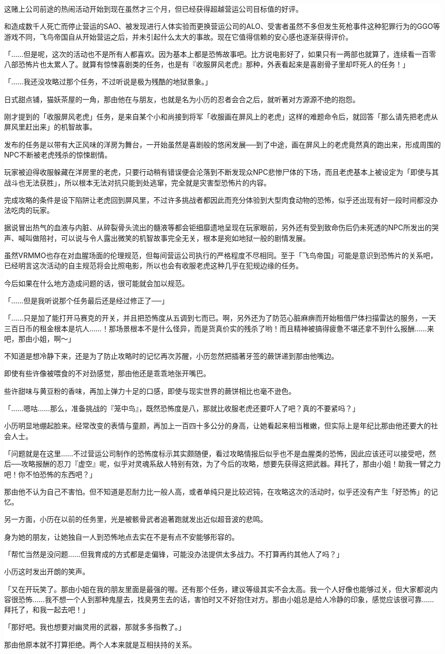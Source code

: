这赌上公司前途的热闹活动开始到现在虽然才三个月，但已经获得超越营运公司目标值的好评。

和造成数千人死亡而停止营运的SAO、被发现进行人体实验而更换营运公司的ALO、受害者虽然不多但发生死枪事件这种犯罪行为的GGO等游戏不同，飞鸟帝国自从开始营运之后，并未引起什么太大的事故。现在它值得信赖的安心感也逐渐获得评价。

「……但是呢，这次的活动也不是所有人都喜欢。因为基本上都是恐怖故事吧。比方说电影好了，如果只有一两部也就算了，连续看一百零八部恐怖片也太累人了。就算有惊悚喜剧类的任务，也是有『收服屏风老虎』那种，外表看起来是喜剧骨子里却吓死人的任务！」

「……我还没攻略过那个任务，不过听说是极为残酷的地狱景象。」

日式甜点铺，猫妖茶屋的一角，那由他在与朋友，也就是名为小历的忍者会合之后，就听著对方源源不绝的抱怨。

刚才提到的「收服屏风老虎」任务，是来自某个小和尚接到将军「收服画在屏风上的老虎」这样的难题命令后，就回答「那么请先把老虎从屏风里赶出来」的机智故事。

发布的任务是以带有大正风味的洋房为舞台，一开始虽然是喜剧般的悠闲发展──到了中途，画在屏风上的老虎竟然真的跑出来，形成周围的NPC不断被老虎残杀的惊悚剧情。

玩家被迫得收服躲藏在洋房里的老虎，只要行动稍有错误便会沦落到不断发现众NPC悲惨尸体的下场，而且老虎基本上被设定为「即使与其战斗也无法获胜」，所以根本无法对抗只能到处逃窜，完全就是灾害型恐怖片的内容。

完成攻略的条件是设下陷阱让老虎回到屏风里，不过许多挑战者都因此而充分体验到大型肉食动物的恐怖，似乎还出现有好一段时间都没办法吃肉的玩家。

据说冒出热气的血液与内脏、从碎裂骨头流出的髓液等都会钜细靡遗地呈现在玩家眼前，另外还有受到致命伤后仍未死透的NPC所发出的哭声、喊叫做陪衬，可以说与令人露出微笑的机智故事完全无关，根本是宛如地狱一般的剧情发展。

虽然VRMMO也存在对血腥场面的伦理规范，但每间营运公司执行的严格程度不尽相同。至于「飞鸟帝国」可能是意识到恐怖片的关系吧，已经明言这次活动的自主规范将会比照电影，所以也会有收服老虎这种几乎在犯规边缘的任务。

今后如果在什么地方造成问题的话，很可能就会加以规范。

「……但是我听说那个任务最后还是经过修正了──」

「……只是加了能打开马赛克的开关，并且把恐怖度从五调到七而已。啊，另外还为了防范心脏麻痹而开始租借尸体扫描雷达的服务，一天三百日币的租金根本是坑人……！那场景根本不是什么怪异，而是货真价实的残杀了哟！而且精神被搞得疲惫不堪还拿不到什么报酬……来吧，那由小姐，啊～」

不知道是想冷静下来，还是为了防止攻略时的记忆再次苏醒，小历忽然把插著牙签的蕨饼递到那由他嘴边。

即使有些许像被喂食的不对劲感觉，那由他还是乖乖地张开嘴巴。

些许甜味与黄豆粉的香味，再加上弹力十足的口感，即使与现实世界的蕨饼相比也毫不逊色。

「……嗯咕……那么，准备挑战的『笼中鸟』，既然恐怖度是八，那就比收服老虎还要吓人了吧？真的不要紧吗？」

小历明显地绷起脸来。经常改变的表情与童颜，再加上一百四十多公分的身高，让她看起来相当稚嫩，但实际上是年纪比那由他还要大的社会人士。

「问题就是在这里……不过营运公司制作的恐怖度标示其实颇随便，看过攻略情报后似乎也不是血腥类的恐怖，因此应该还可以接受吧，然后──攻略报酬的忍刀『虚空』呢，似乎对灵魂系敌人特别有效，为了今后的攻略，想要先获得这把武器。拜托了，那由小姐！助我一臂之力吧！你不怕恐怖的东西吧？」

那由他不认为自己不害怕。但不知道是忍耐力比一般人高，或者单纯只是比较迟钝，在攻略这次的活动时，似乎还没有产生「好恐怖」的记忆。

另一方面，小历在以前的任务里，光是被骸骨武者追著跑就发出近似超音波的悲鸣。

身为她的朋友，让她独自一人到恐怖地点去实在不是有点不安能够形容的。

「帮忙当然是没问题……但我育成的方式都是走偏锋，可能没办法提供太多战力。不打算再约其他人了吗？」

小历这时发出开朗的笑声。

「又在开玩笑了。那由小姐在我的朋友里面是最强的喔。还有那个任务，建议等级其实不会太高。我一个人好像也能够过关，但大家都说内容很恐怖……我不想一个人到那种鬼屋去，找臭男生去的话，害怕时又不好抱住对方。那由小姐总是给人冷静的印象，感觉应该很可靠……拜托了，和我一起去吧！」

「那好吧。我也想要对幽灵用的武器，那就多多指教了。」

那由他原本就不打算拒绝。两个人本来就是互相扶持的关系。
